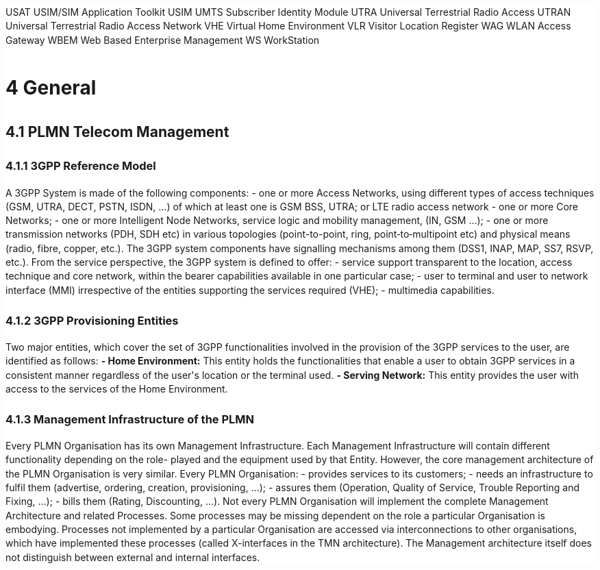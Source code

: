 USAT USIM/SIM Application Toolkit
USIM UMTS Subscriber Identity Module
UTRA Universal Terrestrial Radio Access
UTRAN Universal Terrestrial Radio Access Network
VHE Virtual Home Environment
VLR Visitor Location Register
WAG WLAN Access Gateway
WBEM Web Based Enterprise Management
WS WorkStation
# 4 General
## 4.1 PLMN Telecom Management
### 4.1.1 3GPP Reference Model
A 3GPP System is made of the following components:
\- one or more Access Networks, using different types of access techniques
(GSM, UTRA, DECT, PSTN, ISDN, ...) of which at least one is GSM BSS, UTRA; or
LTE radio access network
\- one or more Core Networks;
\- one or more Intelligent Node Networks, service logic and mobility
management, (IN, GSM ...);
\- one or more transmission networks (PDH, SDH etc) in various topologies
(point-to-point, ring, point‑to‑multipoint etc) and physical means (radio,
fibre, copper, etc.).
The 3GPP system components have signalling mechanisms among them (DSS1, INAP,
MAP, SS7, RSVP, etc.).
From the service perspective, the 3GPP system is defined to offer:
\- service support transparent to the location, access technique and core
network, within the bearer capabilities available in one particular case;
\- user to terminal and user to network interface (MMI) irrespective of the
entities supporting the services required (VHE);
\- multimedia capabilities.
### 4.1.2 3GPP Provisioning Entities
Two major entities, which cover the set of 3GPP functionalities involved in
the provision of the 3GPP services to the user, are identified as follows:
**\- Home Environment:** This entity holds the functionalities that enable a
user to obtain 3GPP services in a consistent manner regardless of the user\'s
location or the terminal used.
**\- Serving Network:** This entity provides the user with access to the
services of the Home Environment.
### 4.1.3 Management Infrastructure of the PLMN
Every PLMN Organisation has its own Management Infrastructure. Each Management
Infrastructure will contain different functionality depending on the role-
played and the equipment used by that Entity.
However, the core management architecture of the PLMN Organisation is very
similar. Every PLMN Organisation:
\- provides services to its customers;
\- needs an infrastructure to fulfil them (advertise, ordering, creation,
provisioning, ...);
\- assures them (Operation, Quality of Service, Trouble Reporting and Fixing,
...);
\- bills them (Rating, Discounting, ...).
Not every PLMN Organisation will implement the complete Management
Architecture and related Processes. Some processes may be missing dependent on
the role a particular Organisation is embodying. Processes not implemented by
a particular Organisation are accessed via interconnections to other
organisations, which have implemented these processes (called X-interfaces in
the TMN architecture).
The Management architecture itself does not distinguish between external and
internal interfaces.